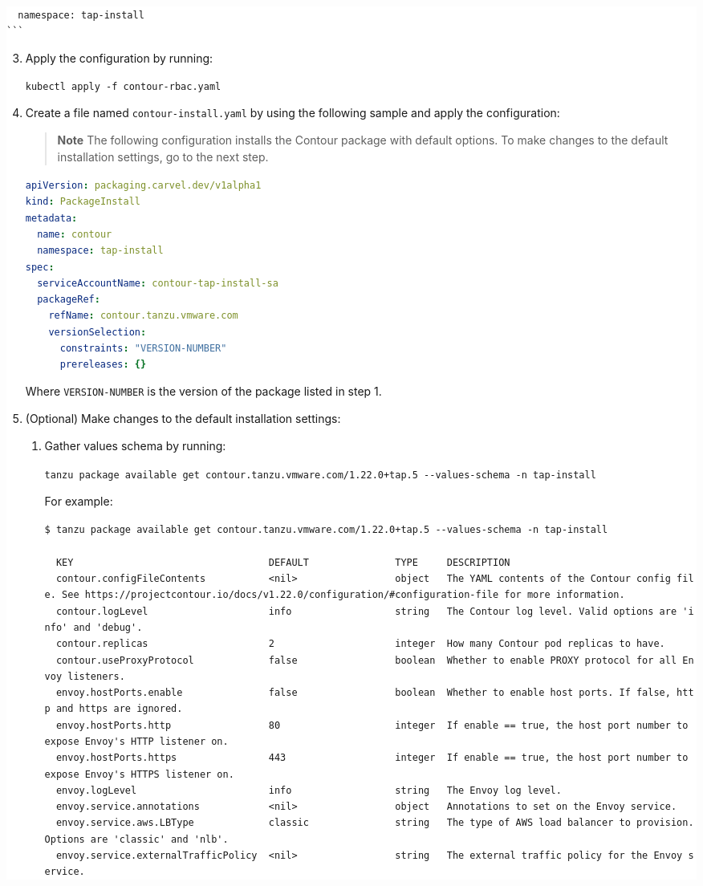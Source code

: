       namespace: tap-install
    ```

3. Apply the configuration by running:

    ```console
    kubectl apply -f contour-rbac.yaml
    ```

4. Create a file named `contour-install.yaml` by using the following sample and apply the configuration:

    >**Note** The following configuration installs the Contour package with default options.
    To make changes to the default installation settings, go to the next step.

    ```yaml
    apiVersion: packaging.carvel.dev/v1alpha1
    kind: PackageInstall
    metadata:
      name: contour
      namespace: tap-install
    spec:
      serviceAccountName: contour-tap-install-sa
      packageRef:
        refName: contour.tanzu.vmware.com
        versionSelection:
          constraints: "VERSION-NUMBER"
          prereleases: {}
    ```
    Where `VERSION-NUMBER` is the version of the package listed in step 1.

5. (Optional) Make changes to the default installation settings:

    1. Gather values schema by running:

        ```console
        tanzu package available get contour.tanzu.vmware.com/1.22.0+tap.5 --values-schema -n tap-install
        ```

        For example:

        ```console
        $ tanzu package available get contour.tanzu.vmware.com/1.22.0+tap.5 --values-schema -n tap-install

          KEY                                  DEFAULT               TYPE     DESCRIPTION
          contour.configFileContents           <nil>                 object   The YAML contents of the Contour config file. See https://projectcontour.io/docs/v1.22.0/configuration/#configuration-file for more information.
          contour.logLevel                     info                  string   The Contour log level. Valid options are 'info' and 'debug'.
          contour.replicas                     2                     integer  How many Contour pod replicas to have.
          contour.useProxyProtocol             false                 boolean  Whether to enable PROXY protocol for all Envoy listeners.
          envoy.hostPorts.enable               false                 boolean  Whether to enable host ports. If false, http and https are ignored.
          envoy.hostPorts.http                 80                    integer  If enable == true, the host port number to expose Envoy's HTTP listener on.
          envoy.hostPorts.https                443                   integer  If enable == true, the host port number to expose Envoy's HTTPS listener on.
          envoy.logLevel                       info                  string   The Envoy log level.
          envoy.service.annotations            <nil>                 object   Annotations to set on the Envoy service.
          envoy.service.aws.LBType             classic               string   The type of AWS load balancer to provision. Options are 'classic' and 'nlb'.
          envoy.service.externalTrafficPolicy  <nil>                 string   The external traffic policy for the Envoy service.